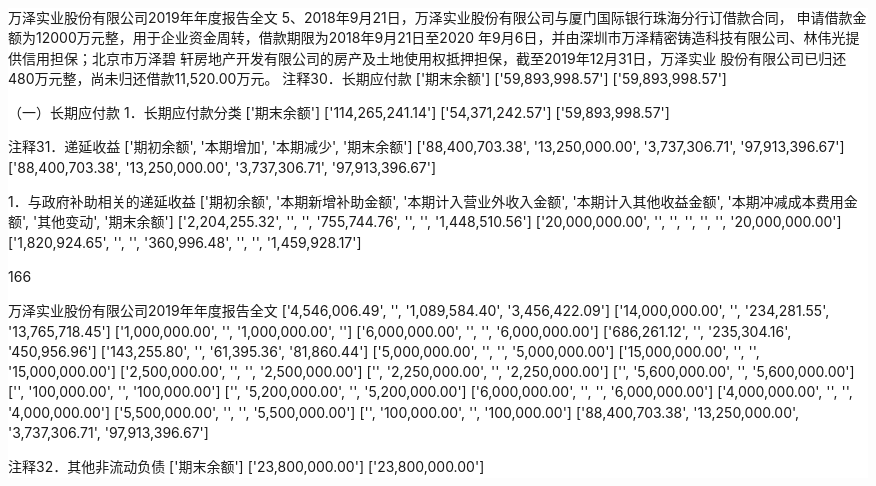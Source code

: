 万泽实业股份有限公司2019年年度报告全文
5、2018年9月21日，万泽实业股份有限公司与厦门国际银行珠海分行订借款合同，
申请借款金额为12000万元整，用于企业资金周转，借款期限为2018年9月21日至2020
年9月6日，并由深圳市万泽精密铸造科技有限公司、林伟光提供信用担保；北京市万泽碧
轩房地产开发有限公司的房产及土地使用权抵押担保，截至2019年12月31日，万泽实业
股份有限公司已归还480万元整，尚未归还借款11,520.00万元。
注释30．长期应付款
['期末余额']
['59,893,998.57']
['59,893,998.57']

（一）长期应付款
1．长期应付款分类
['期末余额']
['114,265,241.14']
['54,371,242.57']
['59,893,998.57']

注释31．递延收益
['期初余额', '本期增加', '本期减少', '期末余额']
['88,400,703.38', '13,250,000.00', '3,737,306.71', '97,913,396.67']
['88,400,703.38', '13,250,000.00', '3,737,306.71', '97,913,396.67']

1．与政府补助相关的递延收益
['期初余额', '本期新增补助金额', '本期计入营业外收入金额', '本期计入其他收益金额', '本期冲减成本费用金额', '其他变动', '期末余额']
['2,204,255.32', '', '', '755,744.76', '', '', '1,448,510.56']
['20,000,000.00', '', '', '', '', '', '20,000,000.00']
['1,820,924.65', '', '', '360,996.48', '', '', '1,459,928.17']

166

万泽实业股份有限公司2019年年度报告全文
['4,546,006.49', '', '1,089,584.40', '3,456,422.09']
['14,000,000.00', '', '234,281.55', '13,765,718.45']
['1,000,000.00', '', '1,000,000.00', '']
['6,000,000.00', '', '', '6,000,000.00']
['686,261.12', '', '235,304.16', '450,956.96']
['143,255.80', '', '61,395.36', '81,860.44']
['5,000,000.00', '', '', '5,000,000.00']
['15,000,000.00', '', '', '15,000,000.00']
['2,500,000.00', '', '', '2,500,000.00']
['', '2,250,000.00', '', '2,250,000.00']
['', '5,600,000.00', '', '5,600,000.00']
['', '100,000.00', '', '100,000.00']
['', '5,200,000.00', '', '5,200,000.00']
['6,000,000.00', '', '', '6,000,000.00']
['4,000,000.00', '', '', '4,000,000.00']
['5,500,000.00', '', '', '5,500,000.00']
['', '100,000.00', '', '100,000.00']
['88,400,703.38', '13,250,000.00', '3,737,306.71', '97,913,396.67']

注释32．其他非流动负债
['期末余额']
['23,800,000.00']
['23,800,000.00']
